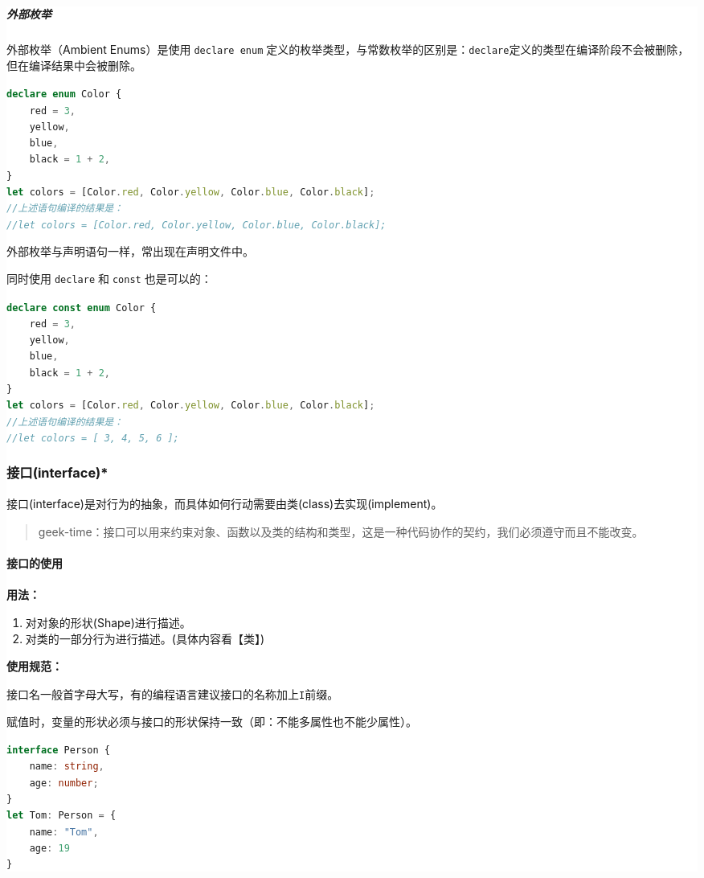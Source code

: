 ##### 外部枚举

外部枚举（Ambient Enums）是使用 `declare enum` 定义的枚举类型，与常数枚举的区别是：`declare`定义的类型在编译阶段不会被删除，但在编译结果中会被删除。

```typescript
declare enum Color {
    red = 3,
    yellow,
    blue,
    black = 1 + 2,
}
let colors = [Color.red, Color.yellow, Color.blue, Color.black];
//上述语句编译的结果是：
//let colors = [Color.red, Color.yellow, Color.blue, Color.black];
```

外部枚举与声明语句一样，常出现在声明文件中。

同时使用 `declare` 和 `const` 也是可以的：

```typescript
declare const enum Color {
    red = 3,
    yellow,
    blue,
    black = 1 + 2,
}
let colors = [Color.red, Color.yellow, Color.blue, Color.black];
//上述语句编译的结果是：
//let colors = [ 3, 4, 5, 6 ];
```



### 接口(interface)*

接口(interface)是对行为的抽象，而具体如何行动需要由类(class)去实现(implement)。

> geek-time：接口可以用来约束对象、函数以及类的结构和类型，这是一种代码协作的契约，我们必须遵守而且不能改变。

#### 接口的使用

**用法：**

1. 对对象的形状(Shape)进行描述。
2. 对类的一部分行为进行描述。(具体内容看【类】)

**使用规范：**

接口名一般首字母大写，有的编程语言建议接口的名称加上`I`前缀。

赋值时，变量的形状必须与接口的形状保持一致（即：不能多属性也不能少属性）。

```typescript
interface Person {
    name: string,
    age: number;
}
let Tom: Person = {
    name: "Tom",
    age: 19
}
```
